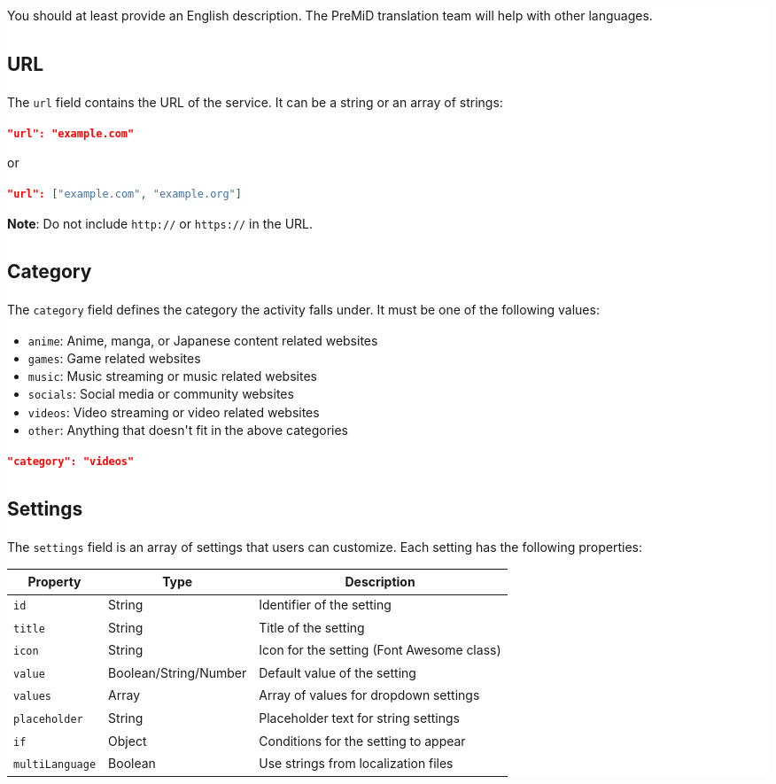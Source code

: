 You should at least provide an English description. The PreMiD translation team will help with other languages.

## URL

The `url` field contains the URL of the service. It can be a string or an array of strings:

```json
"url": "example.com"
```

or

```json
"url": ["example.com", "example.org"]
```

**Note**: Do not include `http://` or `https://` in the URL.

## Category

The `category` field defines the category the activity falls under. It must be one of the following values:

- `anime`: Anime, manga, or Japanese content related websites
- `games`: Game related websites
- `music`: Music streaming or music related websites
- `socials`: Social media or community websites
- `videos`: Video streaming or video related websites
- `other`: Anything that doesn't fit in the above categories

```json
"category": "videos"
```

## Settings

The `settings` field is an array of settings that users can customize. Each setting has the following properties:

| Property | Type | Description |
|----------|------|-------------|
| `id` | String | Identifier of the setting |
| `title` | String | Title of the setting |
| `icon` | String | Icon for the setting (Font Awesome class) |
| `value` | Boolean/String/Number | Default value of the setting |
| `values` | Array | Array of values for dropdown settings |
| `placeholder` | String | Placeholder text for string settings |
| `if` | Object | Conditions for the setting to appear |
| `multiLanguage` | Boolean | Use strings from localization files |

